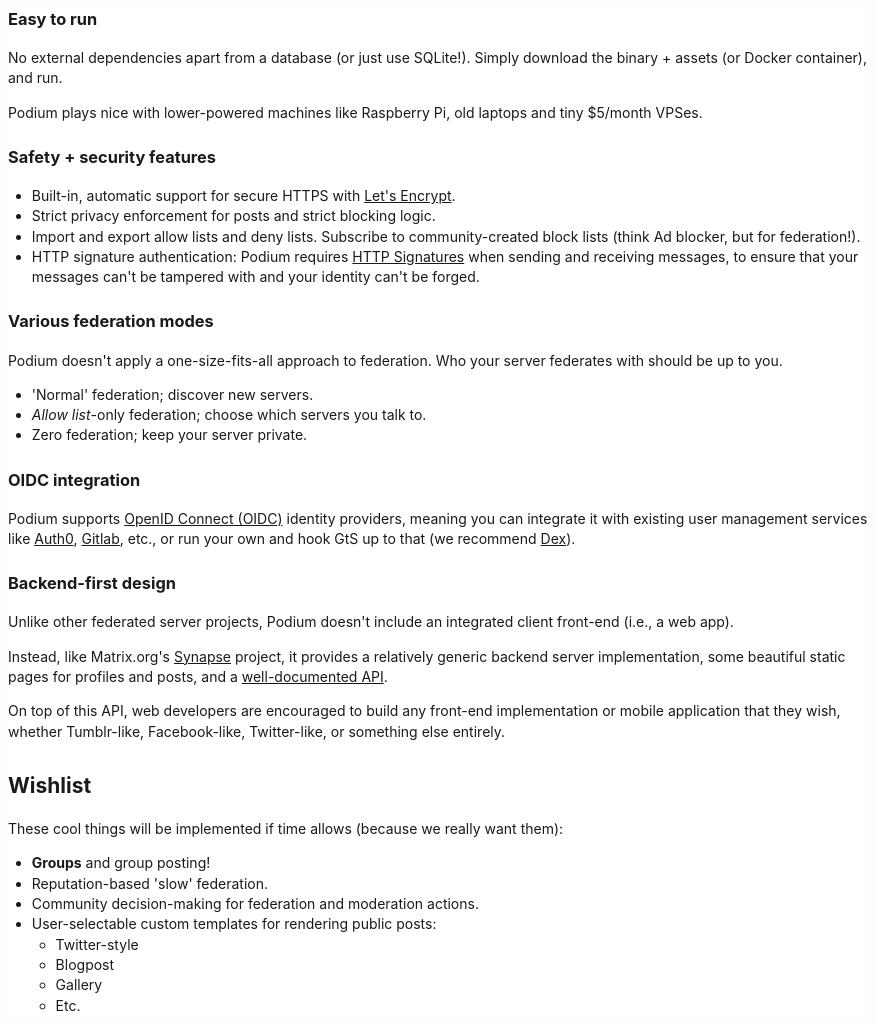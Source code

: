 ### Easy to run

No external dependencies apart from a database (or just use SQLite!). Simply download the binary + assets (or Docker container), and run.

Podium plays nice with lower-powered machines like Raspberry Pi, old laptops and tiny $5/month VPSes.

### Safety + security features

- Built-in, automatic support for secure HTTPS with [Let's Encrypt](https://letsencrypt.org/).
- Strict privacy enforcement for posts and strict blocking logic.
- Import and export allow lists and deny lists. Subscribe to community-created block lists (think Ad blocker, but for federation!).
- HTTP signature authentication: Podium requires [HTTP Signatures](https://tools.ietf.org/id/draft-cavage-http-signatures-01.html) when sending and receiving messages, to ensure that your messages can't be tampered with and your identity can't be forged.

### Various federation modes

Podium doesn't apply a one-size-fits-all approach to federation. Who your server federates with should be up to you.

- 'Normal' federation; discover new servers.
- *Allow list*-only federation; choose which servers you talk to.
- Zero federation; keep your server private.

### OIDC integration

Podium supports [OpenID Connect (OIDC)](https://openid.net/connect/) identity providers, meaning you can integrate it with existing user management services like [Auth0](https://auth0.com/), [Gitlab](https://docs.gitlab.com/ee/integration/openid_connect_provider.html), etc., or run your own and hook GtS up to that (we recommend [Dex](https://dexidp.io/)).

### Backend-first design

Unlike other federated server projects, Podium doesn't include an integrated client front-end (i.e., a web app).

Instead, like Matrix.org's [Synapse](https://github.com/matrix-org/synapse) project, it provides a relatively generic backend server implementation, some beautiful static pages for profiles and posts, and a [well-documented API](https://docs.gotosocial.org/en/latest/api/swagger/).

On top of this API, web developers are encouraged to build any front-end implementation or mobile application that they wish, whether Tumblr-like, Facebook-like, Twitter-like, or something else entirely.

## Wishlist

These cool things will be implemented if time allows (because we really want them):

- **Groups** and group posting!
- Reputation-based 'slow' federation.
- Community decision-making for federation and moderation actions.
- User-selectable custom templates for rendering public posts:
  - Twitter-style
  - Blogpost
  - Gallery
  - Etc.
